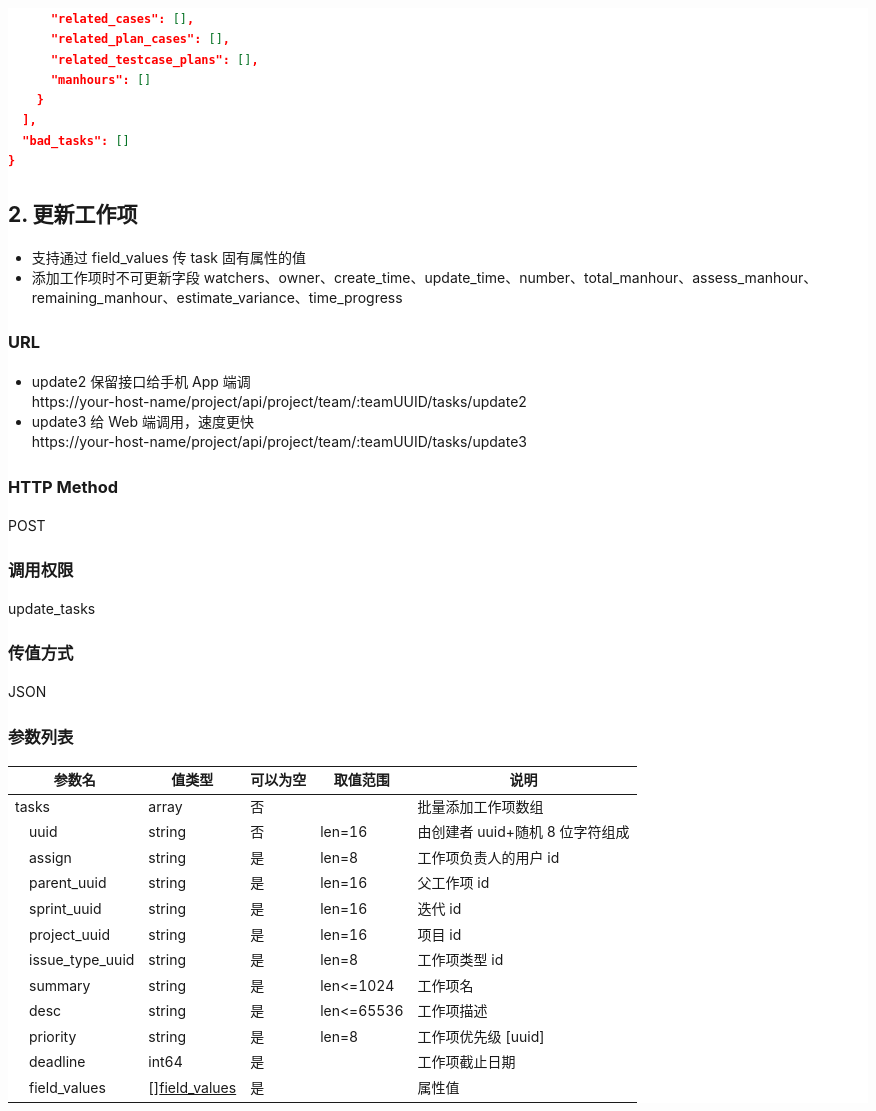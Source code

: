 ```json
      "related_cases": [],
      "related_plan_cases": [],
      "related_testcase_plans": [],
      "manhours": []
    }
  ],
  "bad_tasks": []
}
```

## 2. 更新工作项

- 支持通过 field_values 传 task 固有属性的值
- 添加工作项时不可更新字段 watchers、owner、create_time、update_time、number、total_manhour、assess_manhour、remaining_manhour、estimate_variance、time_progress

### URL

- update2 保留接口给手机 App 端调<br/>
  https://your-host-name/project/api/project/team/:teamUUID/tasks/update2
- update3 给 Web 端调用，速度更快<br/>
  https://your-host-name/project/api/project/team/:teamUUID/tasks/update3

### HTTP Method

POST

### 调用权限

update_tasks

### 传值方式

JSON

### 参数列表

| 参数名                | 值类型                        | 可以为空 | 取值范围   | 说明                            |
| --------------------- | ----------------------------- | -------- | ---------- | ------------------------------- |
| tasks                 | array                         | 否       |            | 批量添加工作项数组              |
| &emsp;uuid            | string                        | 否       | len=16     | 由创建者 uuid+随机 8 位字符组成 |
| &emsp;assign          | string                        | 是       | len=8      | 工作项负责人的用户 id           |
| &emsp;parent_uuid     | string                        | 是       | len=16     | 父工作项 id                     |
| &emsp;sprint_uuid     | string                        | 是       | len=16     | 迭代 id                         |
| &emsp;project_uuid    | string                        | 是       | len=16     | 项目 id                         |
| &emsp;issue_type_uuid | string                        | 是       | len=8      | 工作项类型 id                   |
| &emsp;summary         | string                        | 是       | len<=1024  | 工作项名                        |
| &emsp;desc            | string                        | 是       | len<=65536 | 工作项描述                      |
| &emsp;priority        | string                        | 是       | len=8      | 工作项优先级 [uuid]             |
| &emsp;deadline        | int64                         | 是       |            | 工作项截止日期                  |
| &emsp;field_values    | [][field_values](#工作项属性) | 是       |            | 属性值                          |
